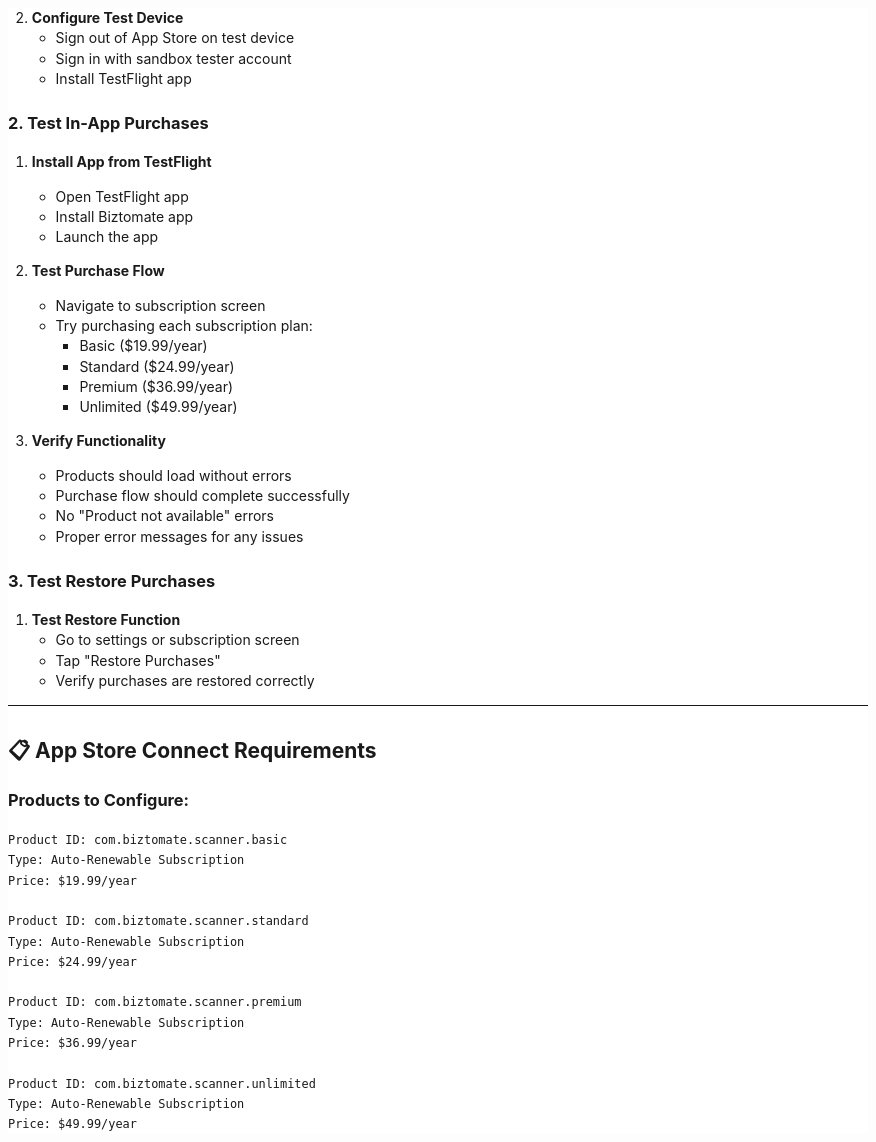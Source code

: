 2. **Configure Test Device**
   - Sign out of App Store on test device
   - Sign in with sandbox tester account
   - Install TestFlight app

### 2. Test In-App Purchases

1. **Install App from TestFlight**
   - Open TestFlight app
   - Install Biztomate app
   - Launch the app

2. **Test Purchase Flow**
   - Navigate to subscription screen
   - Try purchasing each subscription plan:
     - Basic ($19.99/year)
     - Standard ($24.99/year)
     - Premium ($36.99/year)
     - Unlimited ($49.99/year)

3. **Verify Functionality**
   - Products should load without errors
   - Purchase flow should complete successfully
   - No "Product not available" errors
   - Proper error messages for any issues

### 3. Test Restore Purchases

1. **Test Restore Function**
   - Go to settings or subscription screen
   - Tap "Restore Purchases"
   - Verify purchases are restored correctly

---

## 📋 App Store Connect Requirements

### Products to Configure:

```
Product ID: com.biztomate.scanner.basic
Type: Auto-Renewable Subscription
Price: $19.99/year

Product ID: com.biztomate.scanner.standard
Type: Auto-Renewable Subscription
Price: $24.99/year

Product ID: com.biztomate.scanner.premium
Type: Auto-Renewable Subscription
Price: $36.99/year

Product ID: com.biztomate.scanner.unlimited
Type: Auto-Renewable Subscription
Price: $49.99/year
```
